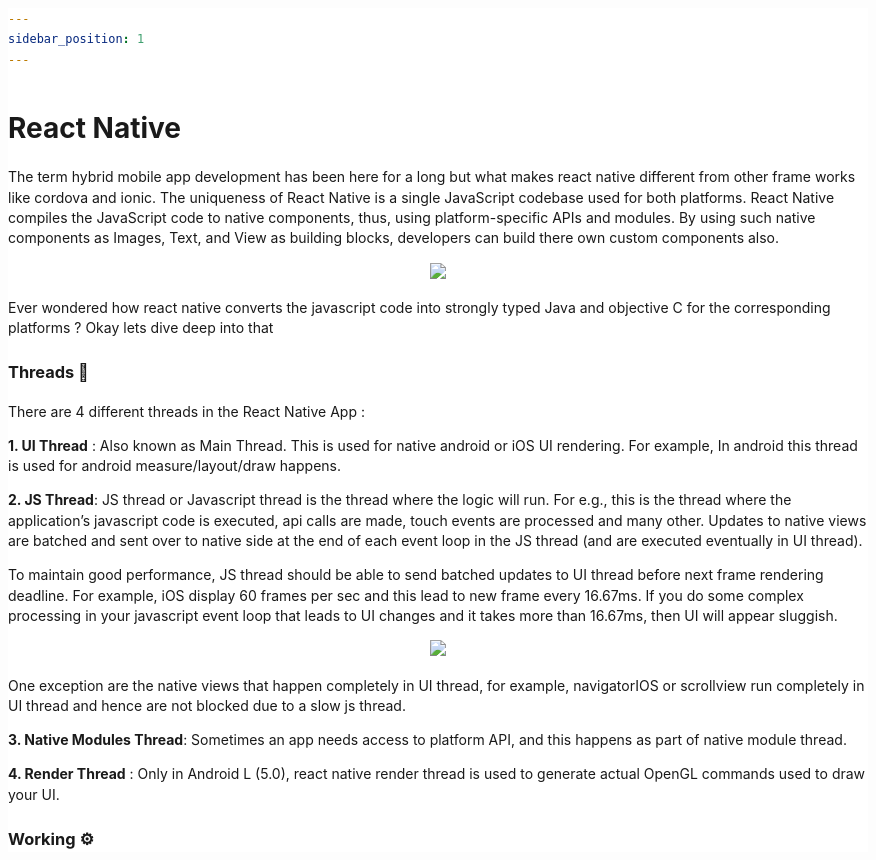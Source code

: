 ```yaml
---
sidebar_position: 1
---
```


# React Native

The term hybrid mobile app development has been here for a long but what makes react native different from other frame works like cordova and ionic. The uniqueness of React Native is a single JavaScript codebase used for both platforms. React Native compiles the JavaScript code to native components, thus, using platform-specific APIs and modules. By using such native components as Images, Text, and View as building blocks, developers can build there own custom components also.

<div align="center">
  <img src="https://reactnative.dev/docs/assets/diagram_ios-android-views.svg" width="65%" />
</div>

Ever wondered how react native converts the javascript code into strongly typed Java and objective C for the corresponding platforms ? Okay lets dive deep into that

### Threads 🤖

There are 4 different threads in the React Native App :

**1. UI Thread** : Also known as Main Thread. This is used for native android or iOS UI rendering. For example, In android this thread is used for android measure/layout/draw happens.

**2. JS Thread**: JS thread or Javascript thread is the thread where the logic will run. For e.g., this is the thread where the application’s javascript code is executed, api calls are made, touch events are processed and many other. Updates to native views are batched and sent over to native side at the end of each event loop in the JS thread (and are executed eventually in UI thread).

To maintain good performance, JS thread should be able to send batched updates to UI thread before next frame rendering deadline. For example, iOS display 60 frames per sec and this lead to new frame every 16.67ms. If you do some complex processing in your javascript event loop that leads to UI changes and it takes more than 16.67ms, then UI will appear sluggish.

<div align="center">
  <img src="https://calendar.perfplanet.com/wp-content/uploads/2018/12/image-1024x575.png" width="65%" />
</div>

One exception are the native views that happen completely in UI thread, for example, navigatorIOS or scrollview run completely in UI thread and hence are not blocked due to a slow js thread.

**3. Native Modules Thread**: Sometimes an app needs access to platform API, and this happens as part of native module thread.

**4. Render Thread** : Only in Android L (5.0), react native render thread is used to generate actual OpenGL commands used to draw your UI.

### Working ⚙️
